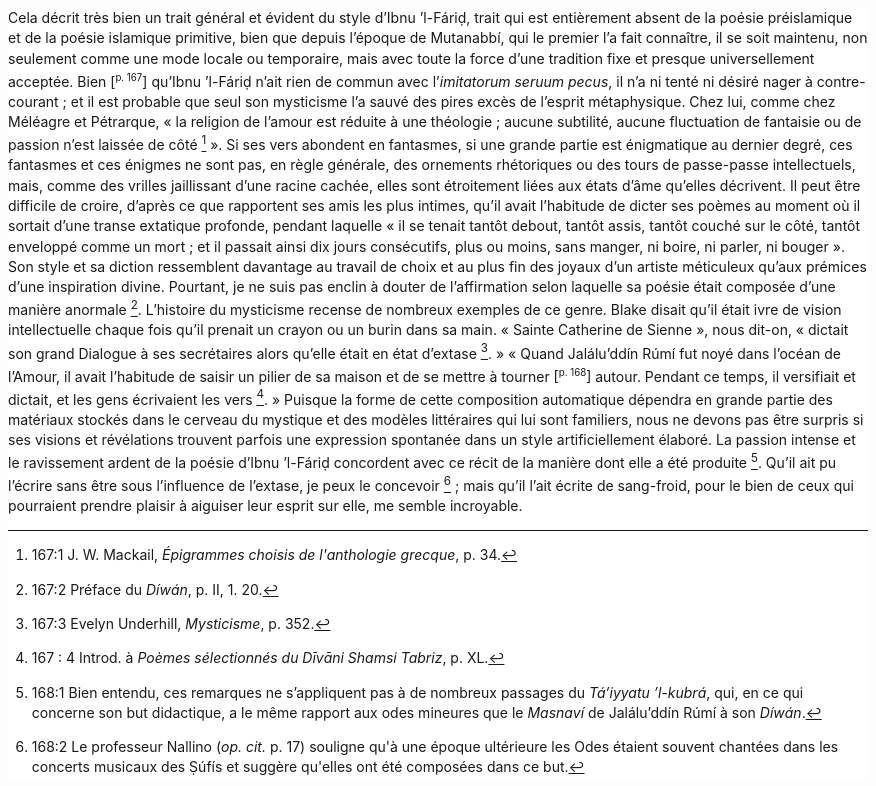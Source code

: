 Cela décrit très bien un trait général et évident du style d’Ibnu ’l-Fáriḍ, trait qui est entièrement absent de la poésie préislamique et de la poésie islamique primitive, bien que depuis l’époque de Mutanabbí, qui le premier l’a fait connaître, il se soit maintenu, non seulement comme une mode locale ou temporaire, mais avec toute la force d’une tradition fixe et presque universellement acceptée. Bien <span id="p167">[<sup><small>p. 167</small></sup>]</span> qu’Ibnu ’l-Fáriḍ n’ait rien de commun avec l’_imitatorum seruum pecus_, il n’a ni tenté ni désiré nager à contre-courant ; et il est probable que seul son mysticisme l’a sauvé des pires excès de l’esprit métaphysique. Chez lui, comme chez Méléagre et Pétrarque, « la religion de l’amour est réduite à une théologie ; aucune subtilité, aucune fluctuation de fantaisie ou de passion n’est laissée de côté [^533] ». Si ses vers abondent en fantasmes, si une grande partie est énigmatique au dernier degré, ces fantasmes et ces énigmes ne sont pas, en règle générale, des ornements rhétoriques ou des tours de passe-passe intellectuels, mais, comme des vrilles jaillissant d’une racine cachée, elles sont étroitement liées aux états d’âme qu’elles décrivent. Il peut être difficile de croire, d’après ce que rapportent ses amis les plus intimes, qu’il avait l’habitude de dicter ses poèmes au moment où il sortait d’une transe extatique profonde, pendant laquelle « il se tenait tantôt debout, tantôt assis, tantôt couché sur le côté, tantôt enveloppé comme un mort ; et il passait ainsi dix jours consécutifs, plus ou moins, sans manger, ni boire, ni parler, ni bouger ». Son style et sa diction ressemblent davantage au travail de choix et au plus fin des joyaux d’un artiste méticuleux qu’aux prémices d’une inspiration divine. Pourtant, je ne suis pas enclin à douter de l’affirmation selon laquelle sa poésie était composée d’une manière anormale [^534]. L’histoire du mysticisme recense de nombreux exemples de ce genre. Blake disait qu’il était ivre de vision intellectuelle chaque fois qu’il prenait un crayon ou un burin dans sa main. « Sainte Catherine de Sienne », nous dit-on, « dictait son grand Dialogue à ses secrétaires alors qu’elle était en état d’extase [^535]. » « Quand Jalálu’ddín Rúmí fut noyé dans l’océan de l’Amour, il avait l’habitude de saisir un pilier de sa maison et de se mettre à tourner <span id="p168">[<sup><small>p. 168</small></sup>]</span> autour. Pendant ce temps, il versifiait et dictait, et les gens écrivaient les vers [^536]. » Puisque la forme de cette composition automatique dépendra en grande partie des matériaux stockés dans le cerveau du mystique et des modèles littéraires qui lui sont familiers, nous ne devons pas être surpris si ses visions et révélations trouvent parfois une expression spontanée dans un style artificiellement élaboré. La passion intense et le ravissement ardent de la poésie d’Ibnu ’l-Fáriḍ concordent avec ce récit de la manière dont elle a été produite [^537]. Qu’il ait pu l’écrire sans être sous l’influence de l’extase, je peux le concevoir [^538] ; mais qu’il l’ait écrite de sang-froid, pour le bien de ceux qui pourraient prendre plaisir à aiguiser leur esprit sur elle, me semble incroyable.


[^521]: 162:1 J'ai utilisé les éditions et commentaires suivants :
[^522]: 163:1 Le zoroastrisme lui-même n'exclut pas le principe moniste. Il semble incertain si Ormuzd et Ahriman étaient en antagonisme direct et égal l'un envers l'autre, ou si Anra Mainyu (Ahriman), l'esprit mauvais, et Spenta Mainyu, le bon esprit, étaient conçus comme des émanations opposées d'Un (Ormuzd) qui est au-dessus d'eux deux. En tout cas, la lutte entre Ormuzd et Ahriman se termine par la destruction complète de ce dernier.
[^523]: 163:2 Nöldeke, _Esquisses de l'histoire orientale_, traduit par J. S. Black, p. 20.
[^524]: 163:3 Sir Charles Lyall, _Ancienne poésie arabe_, p. xix.
[^525]: 164:1 L’auteur actuel a édité et traduit un recueil d’odes mystiques d’Ibnu ’l-‘Arabí, intitulé _Tarjumán al-Ashwáq_, dans l’Oriental Translation Fund, New Series, vol. xx (Londres, 1911).
[^526]: 164:2 La date de sa naissance est habituellement donnée comme étant 1181 après J.-C., mais voir Nallino, op. cit., p. I, note 3.
[^527]: 164:3 _Díwán_, p. 4, 1. 13 s. et p. 75, 1. I s.
[^528]: 164:4 La Vie d'Ibnu 'l-Fáriḍ par son petit-fils a été imprimée comme introduction au _Díwán_ (pp. 3-24). Une notice plus courte, extraite de mon manuscrit du _Shadharátu 'l-dhahab_, a été publiée dans le _JRAS_. pour 1906, pp. 800-806. Voir aussi Ibn Khallikán, No. 511 (traduction de De Slane, vol. n, p. 388 s.).
[^529]: 165:1 Voir p. 22 _supra_.
[^530]: 165:2 _C'est-à-dire_ la Grande Ode rimant en _t_. Elle est ainsi nommée afin de la distinguer de la _Tá’iyyatu ’l-ṣughrá_, _c'est-à-dire_ la Petite Ode rimant en _t_ (_Díwán_, [p. 142](./2_7#p142) fol.).
[^531]: 165:3 Voir l'Histoire littéraire de la Perse du professeur Browne, vol. 11, p. 504, mon Histoire littéraire des Arabes, p. 397 fol., et Le Don et le Derviche, pp. 105-9. Une version latine d'une ode entière (Díwán, p. 306 fol.) est donnée par Sir William Jones dans ses Poeseos Asiaticae commentarii (Œuvres, éd. par Lord Teignmouth, vol. VI, p. 74).
[^532]: 166:1 Grangeret de Lagrange, _Anthologie arabe_, p. 128.
[^533]: 167:1 J. W. Mackail, _Épigrammes choisis de l'anthologie grecque_, p. 34.
[^534]: 167:2 Préface du _Díwán_, p. II, 1. 20.
[^535]: 167:3 Evelyn Underhill, _Mysticisme_, p. 352.
[^536]: 167 : 4 Introd. à _Poèmes sélectionnés du Dīvāni Shamsi Tabriz_, p. XL.
[^537]: 168:1 Bien entendu, ces remarques ne s’appliquent pas à de nombreux passages du _Tá’iyyatu ’l-kubrá_, qui, en ce qui concerne son but didactique, a le même rapport aux odes mineures que le _Masnaví_ de Jalálu’ddín Rúmí à son _Díwán_.
[^538]: 168:2 Le professeur Nallino (_op. cit._ p. 17) souligne qu'à une époque ultérieure les Odes étaient souvent chantées dans les concerts musicaux des Ṣúfís et suggère qu'elles ont été composées dans ce but.
[^539]: 168:3 _Díwán_, p. 52, l. 8 fol. Búríní (_ibid_. p. 202, 12 fol.) affirme que la poésie d'Ibnu 'l-Fáriḍ n'est pas toujours mystique. Les deux vers qu'il cite pourraient avoir un sens allégorique aussi facilement que beaucoup d'autres du même genre dans le Cantique des Cantiques ; et, en tout cas, ils sont extraits de _rubá'í_s. Le fait qu'Ibnu 'l-Fáriḍ soit connu pour avoir écrit une épigramme amoureuse (_Díwán_, p. 549, 9 fol. Ibn Khallikán, traduction de De Slane, vol. II, p. 389), et qu'il en ait peut-être écrit d'autres, ne prouve rien contre ceux qui trouvent du mysticisme dans chaque ligne des Odes.
[^540]: 169:1 Préface du _Díwán_, p. 11, l. 1 suiv.
[^541]: 170:1 _Díwán_, p. 263 et suivantes. Le professeur Browne a donné une traduction de cette ode dans son _Literary History of Persia_, vol. ii, p. 504.
[^542]: 170:2 Une vallée avec des fontaines et des palmiers dattiers dans les environs de Médine.
[^543]: 170:3 La forme de rêve (_khayál_) du Bien-Aimé dans l'imagination du poète (_khayál_).
[^544]: 171:1 _Díwán_, p. 230 suiv.
[^545]: 172:1 Littéralement, « si ton éternité (_baqá_) exige mon décès (_faná_). »
[^546]: 172:2 Selon N. les mots « ceux qui t'ont vu » se réfèrent à la Lumière de Mahomet, qui émanait de la Lumière de Dieu.
[^547]: 173:1 Un voile couvrant la partie inférieure du visage.
[^548]: 173:2 « Dans tes frontières » : littéralement « dans ta réserve (_ḥimá_). » L'Essence Divine est préservée (rendue inaccessible) par les formes spirituelles et sensibles dans lesquelles elle se voile. Comme le poète bédouin se vante de lui-même afin d'affirmer la dignité de sa tribu, ainsi lorsque les saints musulmans se vantent des dons uniques que Dieu leur a accordés, ce n'est pas de l'autoglorification, mais un remerciement à Celui « de qui découlent toutes les bénédictions ».
[^549]: 173:3 L'Être réel se manifeste dans les phénomènes, tout comme la lumière du soleil est réfléchie par la lune.
[^550]: 173:4 Voir Cor. 6, 76 et suiv. « Et quand la nuit l'enveloppa, il vit une étoile et dit : C'est mon Seigneur ; mais quand elle se coucha, il dit : Je n'aime pas les dieux qui se couchent. Et quand il vit la lune se lever, il dit : C'est mon Seigneur ; mais quand il la vit se coucher, il dit : En vérité, si mon Seigneur ne me dirige pas, je serai du nombre des égarés » (traduction de Sale).
[^551]: 174:1 Dans ce verset, il y a un jeu intraduisible sur le double sens de Badr, qui signifie (I) un lieu entre La Mecque et Médine où le Prophète remporta sa mémorable victoire sur les idolâtres mecquois en 624 après J.-C. ; (2) une pleine lune. Ainsi, les _ahlu_ _Badr_ sont pour les musulmans plus que ce que les οἱ μαραθωνομάχαι étaient pour les Grecs du temps de Platon, tandis que l'expression suggère également l'illumination parfaite réservée aux adeptes du mysticisme. La politique irlandaise d'il y a quarante ans fournirait un parallèle exact, si les Moonlighters étaient considérés comme des héros nationaux et des saints. Le poète dit que les hommes de Badr, c'est-à-dire la noble compagnie des mystiques, ne voyagent pas tant dans la lumière que les phénomènes dérivent de la Réalité que dans la lumière de la Réalité elle-même.
[^552]: 174:2 La beauté matérielle n'est pas digne d'être aimée sauf dans la mesure où elle est l'une des idées (attributs et manifestations) de la Beauté Absolue.
[^553]: 174:3 Quand Dieu se retire (de l'œil intérieur du mystique), Il impose encore Ses commandements à l'âme, afin qu'elle accomplisse ses œuvres bonnes et mauvaises prédestinées.
[^554]: 174:4 L'Amour Divin balaie les normes conventionnelles de vérité, de droit et d'honneur.
[^555]: 176:1 _Díwán_, p. 331 suiv.
[^556]: 176:2 _Ibid_. p. 347, 1. 6 suiv. Cf. Shelley, _Epipsychidion_:
[^557]: 177:1 _Ibid_. p. 173. Il est vrai, comme l'a observé le professeur Nallino (_op. cit._ p. 16), que certaines odes sont moins artificielles dans leur style que d'autres.
[^558]: 177:2 _Ibid_.p. 467.
[^559]: 177:3 _Ibid_.p. 165.
[^560]: 177:4 _Ibid_. p. 108.
[^561]: 177:5 _Ibid_. p. 278.
[^562]: 178 : 1 _Díwán_, p. 410.
[^563]: 178:2 _Ibid_. p. 384.
[^564]: 178:3 _Ibid_. p. 391 suiv.
[^565]: 178:4 « Patience sans toi », c'est-à-dire en supportant ta séparation d'avec moi ; « patience avec toi », c'est-à-dire en supportant la douleur que tu me fais souffrir, en tant qu'objet de mon amour.
[^566]: 178 : 5 _Díwán_, p. 402.
[^567]: 179:1 Le poète était absorbé dans la contemplation du Bien-Aimé et ne pouvait échanger quelques mots avec son critique.
[^568]: 179:2 _C'est-à-dire_ en convainquant mon « blâmeur » de l'erreur de ses voies j'ai acquis autant de mérite religieux qu'en faisant le pèlerinage à la Mecque. Il est méritoire de combiner le grand pèlerinage (_ḥajj_) avec le petit pèlerinage (_'umra_).
[^569]: 179:3 Rajab est le septième et al-Muḥarram le premier mois de l'année musulmane.
[^570]: 179:4 _C'est-à-dire_ l'inconstance.
[^571]: 179:5 _Díwán_, p. 179 s. Le dernier verset fait allusion à la manne et aux cailles qui tombèrent du ciel sur les Israélites (Cor. 2, 54). Dans l'original il y a un double jeu de mots : _mann_ (séparation), _mann_ (manne), _salwat_ (oubli), _salwá_ (cailles).
[^572]: 180:1 _Díwán_, p. 443 suiv.
[^573]: 180:2 _C'est-à-dire_ l'image ou la vision du Bien-Aimé qui apparaît lorsque son nom est prononcé par le « blâmateur ».
[^574]: 180:3 Comme les chameaux amènent l'aimé aux yeux de l'amant, ainsi la réprimande l'amène à l'oreille de l'amant.
[^575]: 180 : 4 _Díwán_, p. 275 suiv. Cf. p. 346, ch. 5, et p. 429, l. 27—p. 420, l. 6.
[^576]: 181:1 _Ibid_. p. 370, 1. 22.
[^577]: 181:2 Le mot arabe pour rochers (_ṣafá_) est aussi le nom d'un pic près de la Mecque, et c'est peut-être sa signification ici.
[^578]: 182:1 Lecture avec le commentateur _ḥayá_ au lieu de _ḥibá_.
[^579]: 182:2 _Díwán_, p. 297 suiv.
[^580]: 182:3 Ceci est bien sûr assez différent du traitement pictural de la vie et du paysage du désert que nous trouvons dans les odes préislamiques.
[^581]: 182:4 Lecture ![](/image/book/Islam/Studies_in_Islamic_Mysticism/18200.jpg).
[^582]: 183 : 1 _Díwán_, pp.
[^583]: 183:2 _Ibid_. p. 6.
[^584]: 183:3 _Ibid_. p. 70. « Les deux plus petites parties » sont le cœur et la langue.
[^585]: 183:4 _Ibid_. p. 160, l. 24 suiv.
[^586]: 184:1 _Díwán_, p. 472 suiv.
[^587]: 184:2. L'âme était enivrée du vin de l'Amour Divin (c'est-à-dire qu'elle était ravie dans la contemplation de Dieu) pendant sa préexistence dans la connaissance éternelle de Dieu avant la création du corps.
[^588]: 184:3 La pleine lune est l'Homme Parfait, c'est-à-dire le gnostique ou le saint en qui Dieu se révèle complètement et qui est, pour ainsi dire, rempli d'Amour Divin. La nouvelle lune est le gnostique voilé par son individualité, de sorte qu'il ne manifeste qu'une partie de la Lumière Divine, non la totalité ; il fait circuler le vin de l'Amour, c'est-à-dire qu'il expose et fait connaître aux autres les Noms et les Attributs de Dieu. Lorsque le vin est arrosé, c'est-à-dire lorsque la pure contemplation est mêlée à l'élément de la religion, le chercheur de Dieu obtient une direction spirituelle et est comme un voyageur guidé par les étoiles dans son voyage nocturne.
[^589]: 184:4 Le commentaire de N. sur ce verset est typiquement abscons. Il interprète « son parfum » comme la sphère de l'Intelligence primordiale, d'où émanent toutes les choses créées ; « ses tavernes » comme les Noms et Attributs Divins ; « sa splendeur » comme l'intellect humain, qui est un éclair de l'Intelligence primordiale. L'Amour Divin, étant de l'essence de Dieu, n'a de forme que dans l'imagination.
[^590]: 185:1 « Le temps », c'est-à-dire le monde du changement. Le deuxième hémistiche peut être rendu littéralement : « c'est comme si son occultation était une dissimulation dans les poitrines des esprits (humains) ».
[^591]: 185:2 « Les hommes de la tribu », c'est-à-dire les mystiques capables de recevoir l'illumination.
[^592]: 185:3 Ce verset décrit la disparition progressive de l'extase du cœur du mystique.
[^593]: 185:4 Je n'ai pas besoin d'embêter mes lecteurs avec l'analyse allégorique détaillée à laquelle le commentateur soumet ce verset et les neuf suivants. Ils s'expliquent d'eux-mêmes, s'ils sont pris comme une description fantaisiste des miracles accomplis par l'Amour Divin.
[^594]: 186:1 Le _fidám_ est une passoire placée sur le goulot de la bouteille, afin que le vin puisse s'écouler clair.
[^595]: 186:2 Les versets 23-30 manquent dans le commentaire de Búríní et ont peut-être été insérés dans le poème par un copiste. Voir Nallino, op. cit. p. 31, note I. L'Amour divin, en tant que source éternelle de toutes les choses créées, leur est logiquement antérieur, bien qu'il ne les précède pas dans le temps, qui lui-même est créé.
[^596]: 186:3 Dans la mesure où l'être réel appartient à Dieu seul, l'union mystique ne peut être comparée à la pénétration d'un corps par un autre, comme lorsque l'eau est absorbée par une éponge.
[^597]: 186:4 Ce verset énigmatique se réfère à l'Etre sous ses deux aspects. Le vin signifie l'être pur, l'être phénoménal de la vigne. Dans la mesure où l'homme est en relation avec l'Esprit divin (ici identifié à Adam, que Dieu « créa à sa propre image »), il est pure réalité ; mais dans la mesure où il appartient à la Nature, il est irréel. « Sa mère » est la mère du vin, c'est-à-dire la vigne, qui est un symbole du monde matériel.
[^598]: 187:1 Les « vaisseaux » sont les formes phénoménales par lesquelles l'être réel se manifeste. Elles sont « subtiles », c'est-à-dire spirituelles, car chacune de ces formes est le voile d'une réalité. Ces réalités « augmentent », c'est-à-dire apparaissent comme le Multiple, au moyen des formes que nos sens perçoivent.
[^599]: 187:2 L'Être Absolu ou Dieu ou l'Amour Divin — tous ces termes sont les mêmes en essence — n'est pas conditionné par le temps.
[^600]: 187:3 _C'est-à-dire_ qu'il était orphelin avant le début de la paternité. Ceci, je pense, n'est qu'un paradoxe indiquant la nature intemporelle de la réalité. Le mot « orphelinat » (_yutm_) peut faire allusion à Mahomet (cf. note sur la _Tá'iyya_, _vv_. 288-9). Dans ce cas, le sens sera que Mahomet (en tant que Logos) existait avant la création d'Adam. Selon N., l'Être Absolu est rendu « orphelin » par la disparition (_faná_) de l'esprit dans l'homme. L'Esprit Universel ou Raison, la première émanation, peut être dit « mourir » lorsque son essence (l'esprit humain) est mystiquement réunie à l'Absolu ; et sa « mort » laisse l'Absolu, c'est-à-dire le monde phénoménal considéré comme l'autre soi de l'Absolu, « orphelin au sein de sa mère Nature ».
[^601]: 187:4 Les musulmans associent au christianisme la boisson interdite par leur propre religion. Quand leurs poètes décrivent une fête arrosée de vin, la scène se situe souvent dans le voisinage d'un monastère chrétien (_dayr_). Ibnu 'l-Fárid dit que les chrétiens s'enivraient sans avoir bu, c'est-à-dire que leur doctrine selon laquelle Dieu se révèle dans le Christ n'est qu'un aperçu de la vérité, p. 188, qui est pleinement réalisée par les saints musulmans, que Dieu se révèle dans chaque atome de l'existence. Cf. la _Tá'iyya_, _v_. 730 s. et [p. 140](./2_7#p140) _supra_.
[^602]: 188:1 _C'est-à-dire_ cherchez à contempler l'Essence Divine seule, ou si vous devez chercher autre chose, que ce soit la première et la plus haute manifestation de cette Essence, à savoir, l'Esprit ou la Lumière de Mahomet, qui est appelé figurativement « l'eau des dents du Bien-Aimé ».
[^603]: 188:2 Les Ṣúfís ont toujours connu la valeur de la musique comme moyen d'induire l'extase. Cf. Les _Mystiques de l'Islam_, p. 63 s.; DB Macdonald, _La religion émotionnelle dans l'Islam telle qu'elle est affectée par la musique et le chant_ dans le _Journal de la Royal Asiatic Society_, 1901, pp. 195 s. et 748 s., et 1902, p. 1 s.
[^604]: 188:3 P. [165](#p165), note [^530].
[^605]: 189:1 Voir _v_. 679 de la traduction en prose _infra_.
[^606]: 190:1 « Les formes des choses », c'est-à-dire les marionnettes, représentent des phénomènes qui en eux-mêmes sont sans vie et passifs : toute leur vie et leur activité sont l'effet de la manifestation en eux des actions et des attributs de la Réalité.
[^607]: 190:2 Le feu grégeois auquel Von Hammer trouve ici une allusion est, je pense, un _ignis fatuus_.
[^608]: 190:3 Les génies (_Jinn_) sont décrits comme des créatures éthérées, dotées de la parole, transparentes (de sorte qu'elles sont normalement invisibles), et capables de prendre diverses formes.
[^609]: 191:1 _Tá’iyya_, _vv_. 680-706.
[^610]: 192:1 W. Y. Sellar, _The Roman poets of the Republic_, p. 403. Je donne la traduction de Munro: « De nouveau, lorsque de puissantes légions remplissent de leurs mouvements toutes les parties des plaines, faisant semblant de faire la guerre, l'éclat s'élève alors vers le ciel, et toute la terre autour brille d'airain, et sous un bruit est élevé par le puissant piétinement des hommes, et les montagnes frappées par les cris font écho aux voix des étoiles du ciel, et les cavaliers volent de tous côtés et soudain, en tournant, parcourent le milieu des plaines, les secouant avec la véhémence de leur charge. Et pourtant il y a un endroit sur les hautes collines, d'où ils semblent s'arrêter et se reposer sur les plaines comme un point lumineux. »
[^611]: 192 : 2 _Tá’iyya_, _v_. 489.
[^612]: 193:1 _Tá’iyya_, _vv_. 395-6.
[^613]: 193:2 _Par exemple_ l'émanation (_fayḍ_) dans _vv_. 403-5. Les mondes spirituel et sensible tirent leur vie de l'Esprit Universel et de l'Ame Universelle (_v_. 405 ; cf. _v_. 492). Dans _v_. 455, les termes Ḥallájian, _láhút_ (divinité) et _násút_ (humanité) sont utilisés de la même manière que par Ibnu 'l-'Arabí, pour désigner les aspects intérieurs et extérieurs de l'Être avec lequel le mystique « unifié » ne fait qu'un (cf. Massignon, _Kitáb al-Ṭawásín_, p. 139). Des allusions à la préexistence de l'âme apparaissent dans _vv_. 41, 257-8, 428, 670 et 759. Contrairement à Jílí, Ibnu ’l-Fáriḍ ne montre aucun signe de connaissance de la terminologie philosophique d’Ibnu ’l-‘Arabí ou, autant que je l’ai observé, d’avoir été directement influencé par lui à un degré considérable.